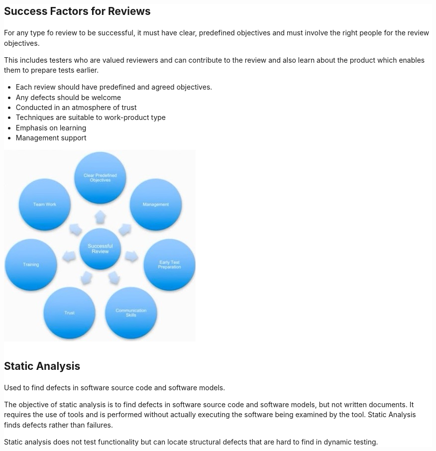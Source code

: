 ## **Success Factors for Reviews**

For any type fo review to be successful, it must have clear, predefined objectives and must involve the right people for the review objectives.

This includes testers who are valued reviewers and can contribute to the review and also learn about the product which enables them to prepare tests earlier.

- Each review should have predefined and agreed objectives.
- Any defects should be welcome
- Conducted in an atmosphere of trust
- Techniques are suitable to work-product type
- Emphasis on learning
- Management support

![Success Factors for Reviews](https://github.com/kieferhax/Quality-Assurance-Engineering-Road-Map/blob/main/Week%201-2%3A%20Test%20Strategy%20and%20Planning/ISTQB%20Foundation%20Level%20Certification%20Prep/assets/success-factors-for-reviews.jpg)

## **Static Analysis**

Used to find defects in software source code and software models.

The objective of static analysis is to find defects in software source code and software models, but not written documents. It requires the use of tools and is performed without actually executing the software being examined by the tool. Static Analysis finds defects rather than failures.

Static analysis does not test functionality but can locate structural defects that are hard to find in dynamic testing.
